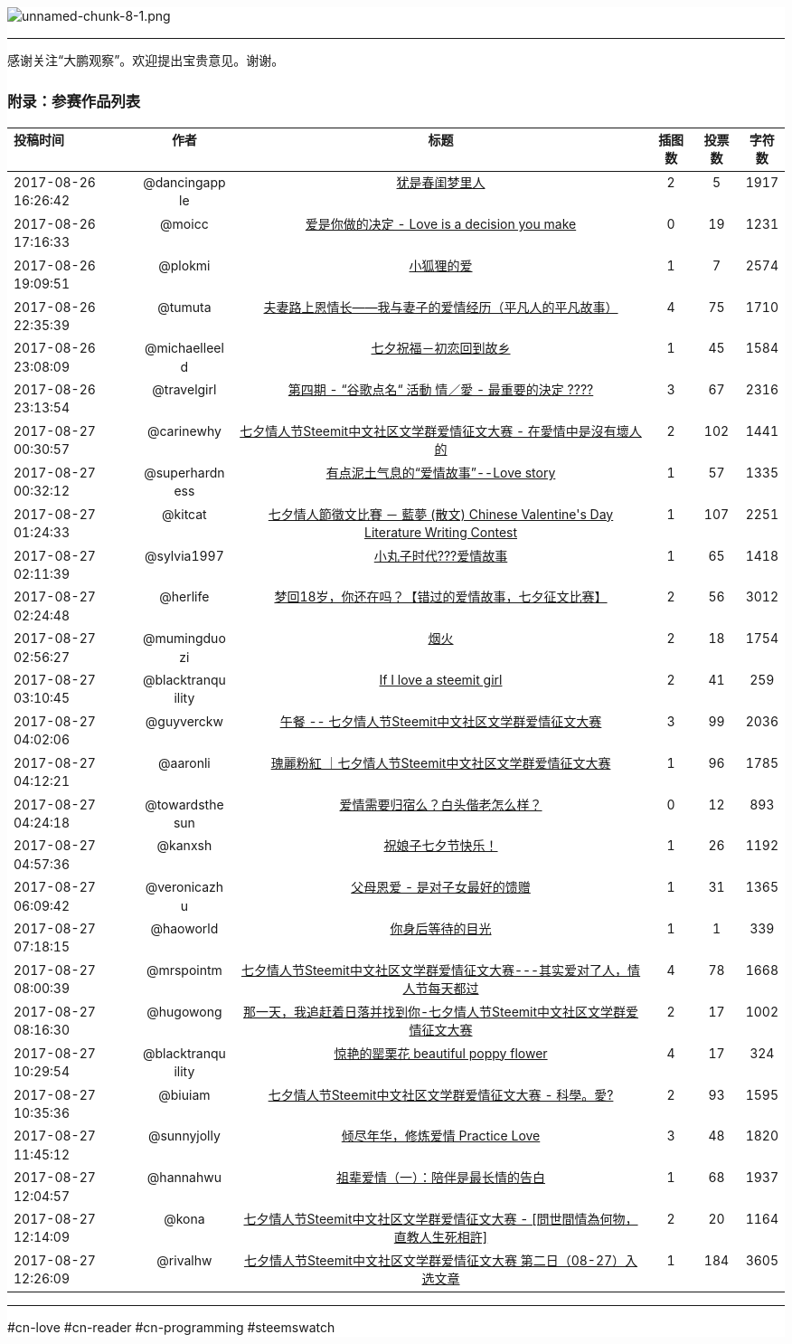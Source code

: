 
![unnamed-chunk-8-1.png](https://steemitimages.com/DQmQn3WotiRUDSyX552kdvZzG6EPTNEpEMAXbN6p55mYECJ/unnamed-chunk-8-1.png)

------------------------------------------------------------------------


感谢关注“大鹏观察”。欢迎提出宝贵意见。谢谢。


### 附录：参赛作品列表


| 投稿时间                |        作者         |                    标题                    | 插图数  | 投票数  | 字符数  |
| :------------------ | :---------------: | :--------------------------------------: | :--: | :--: | :--: |
| 2017-08-26 16:26:42 |   @dancingapple   | [犹是春闺梦里人](https://steemit.com/@dancingapple/3typ3z) |  2   |  5   | 1917 |
| 2017-08-26 17:16:33 |      @moicc       | [爱是你做的决定 - Love is a decision you make](https://steemit.com/@moicc/or-love-is-a-decision-you-make) |  0   |  19  | 1231 |
| 2017-08-26 19:09:51 |      @plokmi      | [小狐狸的爱](https://steemit.com/@plokmi/5whofb) |  1   |  7   | 2574 |
| 2017-08-26 22:35:39 |      @tumuta      | [夫妻路上恩情长——我与妻子的爱情经历（平凡人的平凡故事）](https://steemit.com/@tumuta/4xusx6) |  4   |  75  | 1710 |
| 2017-08-26 23:08:09 |   @michaelleeld   | [七夕祝福－初恋回到故乡](https://steemit.com/@michaelleeld/52mpnq) |  1   |  45  | 1584 |
| 2017-08-26 23:13:54 |    @travelgirl    | [第四期 - “谷歌点名“ 活動 情／愛 - 最重要的決定 ????](https://steemit.com/@travelgirl/3yss9s) |  3   |  67  | 2316 |
| 2017-08-27 00:30:57 |    @carinewhy     | [七夕情人节Steemit中文社区文学群爱情征文大赛 - 在愛情中是沒有壞人的](https://steemit.com/@carinewhy/4fwydl-steemit) |  2   | 102  | 1441 |
| 2017-08-27 00:32:12 |  @superhardness   | [有点泥土气息的“爱情故事”--Love story](https://steemit.com/@superhardness/love-story) |  1   |  57  | 1335 |
| 2017-08-27 01:24:33 |      @kitcat      | [七夕情人節徵文比賽 － 藍夢 (散文) Chinese Valentine's Day Literature Writing Contest](https://steemit.com/@kitcat/chinese-valentine-s-day-literature-writing-contest) |  1   | 107  | 2251 |
| 2017-08-27 02:11:39 |    @sylvia1997    | [小丸子时代???爱情故事](https://steemit.com/@sylvia1997/7nexhw) |  1   |  65  | 1418 |
| 2017-08-27 02:24:48 |     @herlife      | [梦回18岁，你还在吗？【错过的爱情故事，七夕征文比赛】](https://steemit.com/@herlife/18) |  2   |  56  | 3012 |
| 2017-08-27 02:56:27 |   @mumingduozi    | [烟火](https://steemit.com/@mumingduozi/ahugw) |  2   |  18  | 1754 |
| 2017-08-27 03:10:45 | @blacktranquility | [If I love a steemit girl](https://steemit.com/@blacktranquility/if-i-love-a-steemit-girl) |  2   |  41  | 259  |
| 2017-08-27 04:02:06 |    @guyverckw     | [午餐 -- 七夕情人节Steemit中文社区文学群爱情征文大赛](https://steemit.com/@guyverckw/steemit) |  3   |  99  | 2036 |
| 2017-08-27 04:12:21 |     @aaronli      | [瑰麗粉紅 ｜七夕情人节Steemit中文社区文学群爱情征文大赛](https://steemit.com/@aaronli/steemit) |  1   |  96  | 1785 |
| 2017-08-27 04:24:18 |  @towardsthesun   | [爱情需要归宿么？白头偕老怎么样？](https://steemit.com/@towardsthesun/5jcp5s) |  0   |  12  | 893  |
| 2017-08-27 04:57:36 |      @kanxsh      | [祝娘子七夕节快乐！](https://steemit.com/@kanxsh/6aqxhm) |  1   |  26  | 1192 |
| 2017-08-27 06:09:42 |   @veronicazhu    | [父母恩爱 - 是对子女最好的馈赠](https://steemit.com/@veronicazhu/52bwgt) |  1   |  31  | 1365 |
| 2017-08-27 07:18:15 |     @haoworld     | [你身后等待的目光](https://steemit.com/@haoworld/5zzt67) |  1   |  1   | 339  |
| 2017-08-27 08:00:39 |    @mrspointm     | [七夕情人节Steemit中文社区文学群爱情征文大赛---其实爱对了人，情人节每天都过](https://steemit.com/@mrspointm/5l7wyk) |  4   |  78  | 1668 |
| 2017-08-27 08:16:30 |     @hugowong     | [那一天，我追赶着日落并找到你-七夕情人节Steemit中文社区文学群爱情征文大赛](https://steemit.com/@hugowong/steemit) |  2   |  17  | 1002 |
| 2017-08-27 10:29:54 | @blacktranquility | [惊艳的罂栗花 beautiful poppy flower](https://steemit.com/@blacktranquility/beautiful-poppy-flower) |  4   |  17  | 324  |
| 2017-08-27 10:35:36 |      @biuiam      | [七夕情人节Steemit中文社区文学群爱情征文大赛 - 科學。愛?](https://steemit.com/@biuiam/steemit) |  2   |  93  | 1595 |
| 2017-08-27 11:45:12 |    @sunnyjolly    | [倾尽年华，修炼爱情 Practice Love](https://steemit.com/@sunnyjolly/practice-love) |  3   |  48  | 1820 |
| 2017-08-27 12:04:57 |     @hannahwu     | [祖辈爱情（一）：陪伴是最长情的告白](https://steemit.com/@hannahwu/4kzcgx) |  1   |  68  | 1937 |
| 2017-08-27 12:14:09 |       @kona       | [七夕情人节Steemit中文社区文学群爱情征文大赛 - \[問世間情為何物，直教人生死相許\]](https://steemit.com/@kona/steemit) |  2   |  20  | 1164 |
| 2017-08-27 12:26:09 |     @rivalhw      | [七夕情人节Steemit中文社区文学群爱情征文大赛 第二日（08-27）入选文章](https://steemit.com/@rivalhw/steemit-08-27) |  1   | 184  | 3605 |


------------------------------------------------------------------------


#cn-love #cn-reader #cn-programming #steemswatch
